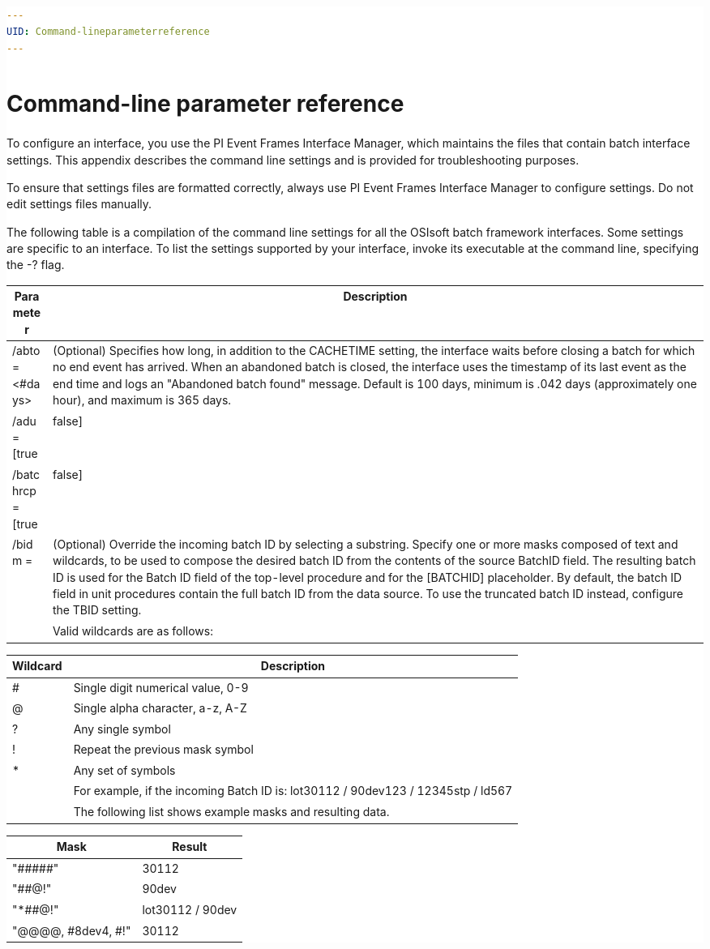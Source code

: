 ```yaml
---
UID: Command-lineparameterreference
---
```


# Command-line parameter reference

To configure an interface, you use the PI Event Frames Interface Manager, which maintains the files that contain batch interface settings. This appendix describes the command line settings and is provided for troubleshooting purposes.
	
To ensure that settings files are formatted correctly, always use PI Event Frames Interface Manager to configure settings. Do not edit settings files manually.

The following table is a compilation of the command line settings for all the OSIsoft batch framework interfaces. Some settings are specific to an interface. To list the settings supported by your interface, invoke its executable at the command line, specifying the -? flag.

| Parameter | Description |
| --------- | ----------- |
| /abto =<#days> | (Optional) Specifies how long, in addition to the CACHETIME setting, the interface waits before closing a batch for which no end event has arrived. When an abandoned batch is closed, the interface uses the timestamp of its last event as the end time and logs an "Abandoned batch found" message. Default is 100 days, minimum is .042 days (approximately one hour), and maximum is 365 days. |
| /adu =[true | false] | (Optional) Enable the creation of unit batches for recipes in units that are allocated at the phase level rather than the unit batch level. By default, the interface requires the unit name to be present in the unit batch start event. When you enable /adu, the interface creates the unit batch and defers setting the unit name until the phase-level allocation event arrives. |
|/batchrcp =[true | false] | (ABB only) Collect full task hierarchy. By default, the interface collects four levels. For details, refer to ABB 800xA batch start and stop events. |
| /bidm =<list> | (Optional) Override the incoming batch ID by selecting a substring. Specify one or more masks composed of text and wildcards, to be used to compose the desired batch ID from the contents of the source BatchID field. The resulting batch ID is used for the Batch ID field of the top-level procedure and for the [BATCHID] placeholder. By default, the batch ID field in unit procedures contain the full batch ID from the data source. To use the truncated batch ID instead, configure the TBID setting. |
|   | Valid wildcards are as follows: |

| Wildcard | Description |
| -------- | ----------- |
| # | Single digit numerical value, 0-9 |
| @ | Single alpha character, a-z, A-Z |
| ? | Any single symbol |
| ! | Repeat the previous mask symbol |
| * | Any set of symbols |
|   | For example, if the incoming Batch ID is: lot30112 / 90dev123 / 12345stp / ld567 |
|   | The following list shows example masks and resulting data. |

| Mask | Result |
| ---- | ------ |
| "#####" | 30112 |
| "##@!" | 90dev |
| "*##@!" | lot30112 / 90dev |
| "@@@@, #8dev4, #!" | 30112 |
